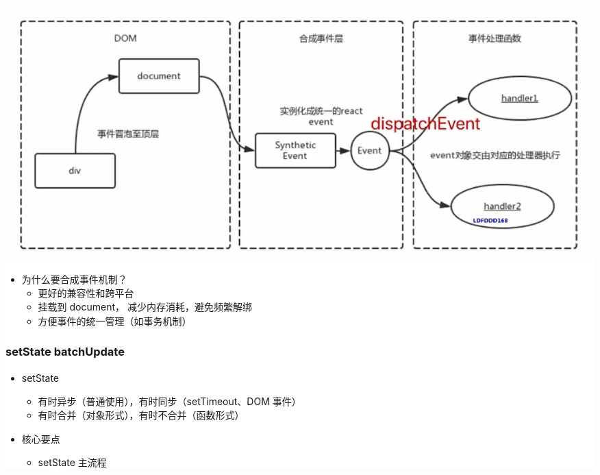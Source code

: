   ![合成事件](./assets/合成事件.png)
- 为什么要合成事件机制？
  - 更好的兼容性和跨平台
  - 挂载到 document， 减少内存消耗，避免频繁解绑
  - 方便事件的统一管理（如事务机制）

### setState batchUpdate

- setState
  - 有时异步（普通使用），有时同步（setTimeout、DOM 事件）
  - 有时合并（对象形式），有时不合并（函数形式）
- 核心要点

  - setState 主流程